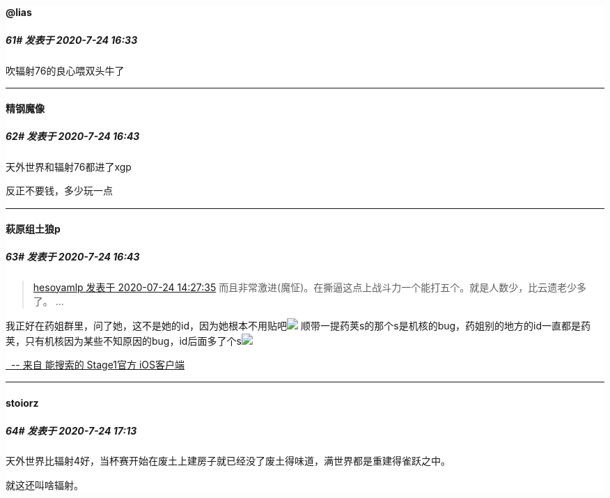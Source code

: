 ####  @lias  
##### 61#       发表于 2020-7-24 16:33




吹辐射76的良心喂双头牛了







*****

####  精钢魔像  
##### 62#       发表于 2020-7-24 16:43




天外世界和辐射76都进了xgp

反正不要钱，多少玩一点







*****

####  萩原组土狼p  
##### 63#       发表于 2020-7-24 16:43



<blockquote><a href="httphttps://bbs.saraba1st.com/2b/forum.php?mod=redirect&amp;goto=findpost&amp;pid=48204114&amp;ptid=1951049" target="_blank">hesoyamlp 发表于 2020-07-24 14:27:35</a>
而且非常激进(魔怔)。在撕逼这点上战斗力一个能打五个。就是人数少，比云遗老少多了。 ...</blockquote>我正好在药姐群里，问了她，这不是她的id，因为她根本不用贴吧<img src="https://static.saraba1st.com/image/smiley/face2017/036.png" referrerpolicy="no-referrer">
顺带一提药荚s的那个s是机核的bug，药姐别的地方的id一直都是药荚，只有机核因为某些不知原因的bug，id后面多了个s<img src="https://static.saraba1st.com/image/smiley/face2017/037.png" referrerpolicy="no-referrer">

[  -- 来自 能搜索的 Stage1官方 iOS客户端](https://itunes.apple.com/fi/app/saraba1st/id1221237470?mt=8)







*****

####  stoiorz  
##### 64#       发表于 2020-7-24 17:13




天外世界比辐射4好，当杯赛开始在废土上建房子就已经没了废土得味道，满世界都是重建得雀跃之中。

就这还叫啥辐射。



